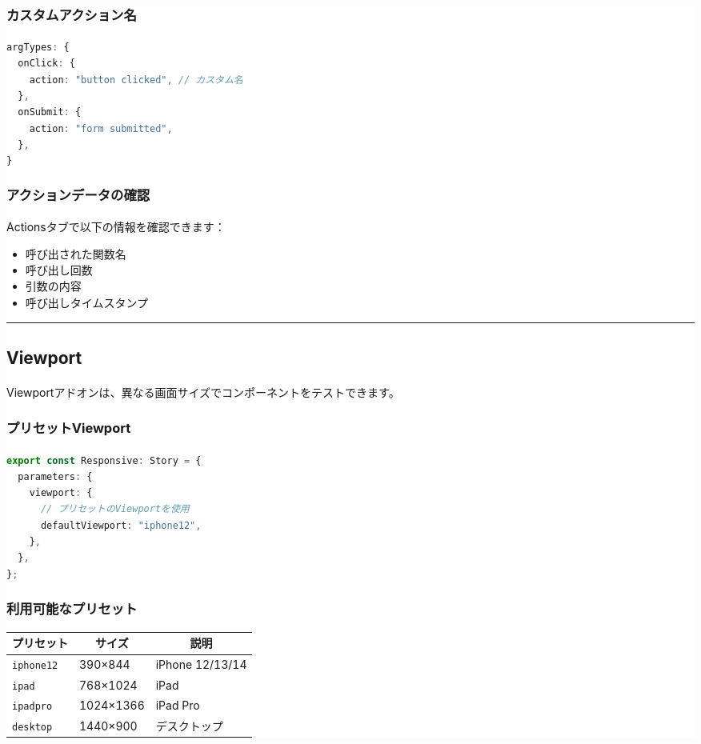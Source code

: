 ### カスタムアクション名

```typescript
argTypes: {
  onClick: {
    action: "button clicked", // カスタム名
  },
  onSubmit: {
    action: "form submitted",
  },
}
```

### アクションデータの確認

Actionsタブで以下の情報を確認できます：

- 呼び出された関数名
- 呼び出し回数
- 引数の内容
- 呼び出しタイムスタンプ

---

## Viewport

Viewportアドオンは、異なる画面サイズでコンポーネントをテストできます。

### プリセットViewport

```typescript
export const Responsive: Story = {
  parameters: {
    viewport: {
      // プリセットのViewportを使用
      defaultViewport: "iphone12",
    },
  },
};
```

### 利用可能なプリセット

| プリセット | サイズ | 説明 |
|----------|--------|------|
| `iphone12` | 390×844 | iPhone 12/13/14 |
| `ipad` | 768×1024 | iPad |
| `ipadpro` | 1024×1366 | iPad Pro |
| `desktop` | 1440×900 | デスクトップ |
